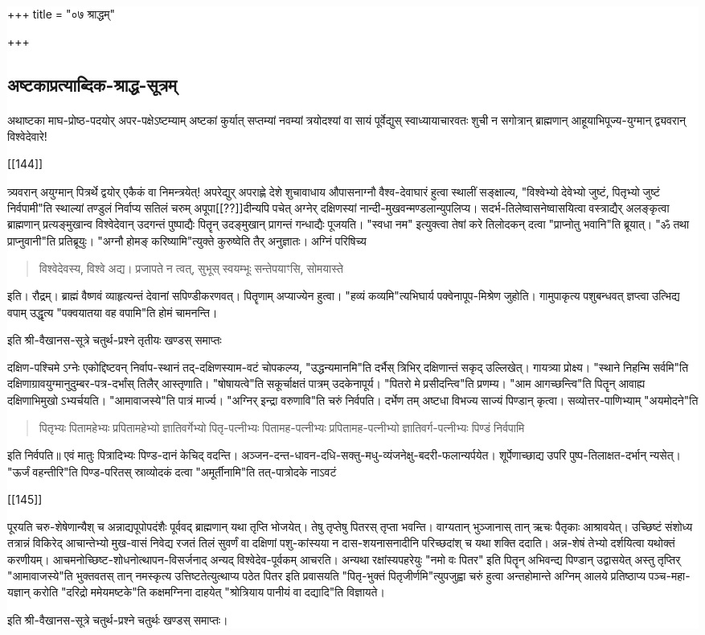 +++
title = "०७ श्राद्धम्"

+++
## अष्टकाप्रत्याब्दिक-श्राद्ध-सूत्रम् 

अथाष्टका माघ-प्रोष्ठ-पदयोर् अपर-पक्षेऽष्टम्याम् अष्टकां कुर्यात् सप्तम्यां नवम्यां त्रयोदश्यां वा सायं पूर्वेद्युस् स्वाध्यायाचारवतः शुची न सगोत्रान् ब्राह्मणान् आहूयाभिपूज्य-युग्मान् द्व्यवरान् विश्वेदेवारे! 

[[144]]

त्र्यवरान् अयुग्मान् पित्रर्थे द्वयोर् एकैकं वा निमन्त्रयेत्! अपरेद्युर् अपराह्णे देशे शुचावाधाय औपासनाग्नौ वैश्व-देवाघारं हुत्वा स्थालीं सङ्क्षाल्य, "विश्वेभ्यो देवेभ्यो जुष्टं, पितृभ्यो जुष्टं निर्वपामी"ति स्थाल्यां तण्डुलं निर्वाप्य सतिलं चरुम् अपूपा[[??]]दीन्यपि पचेत् अग्नेर् दक्षिणस्यां नान्दी-मुखवन्मण्डलान्युपलिप्य। सदर्भ-तिलेष्वासनेष्वासयित्वा वस्त्राद्यैर् अलङ्कृत्वा ब्राह्मणान् प्रत्यङ्मुखान्व विश्वेदेवान् उदगन्तं पुष्पाद्यैः पितॄन् उदङ्मुखान् प्रागन्तं गन्धाद्यैः पूजयति। "स्वधा नम" इत्युक्त्वा तेषां करे तिलोदकन् दत्वा "प्राप्नोतु भवानि"ति ब्रूयात्। "ॐ तथा प्राप्नुवानी"ति प्रतिब्रूयुः। "अग्नौ होमङ् करिष्यामि"त्युक्ते कुरुष्वेति तैर् अनुज्ञातः। अग्निं परिषिच्य 

> विश्वेदेवस्य, विश्वे अद्य। प्रजापते न त्वत्, सुभूस् स्वयम्भूः सन्तेपयाꣳसि, सोमयास्ते 

इति। रौद्रम्। ब्राह्मं वैष्णवं व्याहृत्यन्तं देवानां सपिण्डीकरणवत्। पितॄणाम् अप्याज्येन हुत्वा। "हव्यं कव्यमि"त्यभिघार्य पक्वेनापूप-मिश्रेण जुहोति। गामुपाकृत्य पशुबन्धवत् ज्ञप्त्वा उत्भिद्य वपाम् उद्धृत्य "पक्वयातया वह वपामि"ति होमं चामनन्ति। 

इति श्री-वैखानस-सूत्रे चतुर्थ-प्रश्ने तृतीयः खण्डस् समाप्तः 

दक्षिण-पश्चिमे ऽग्नेः एकोद्दिष्टवन् निर्वाप-स्थानं तद्-दक्षिणस्याम-वटं चोपकल्प्य, "उद्धन्यमानमि"ति दर्भैस् त्रिभिर् दक्षिणान्तं सकृद् उल्लिखेत्। गायत्र्या प्रोक्ष्य। "स्थाने निहन्मि सर्वमि"ति दक्षिणाग्रावयुग्मानुदुम्बर-पत्र-दर्भांस् तिलैर् आस्तृणाति। "षोषायत्वे"ति सकूर्चाक्षतं पात्रम् उदकेनापूर्य। "पितरो मे प्रसीदन्त्वि"ति प्रणम्य। "आम आगच्छन्त्वि"ति पितॄन् आवाह्य दक्षिणाभिमुखो ऽभ्यर्चयति। "आमावाजस्ये"ति पात्रं मार्ज्य। "अग्निर् इन्द्रा वरुणावि"ति चरुं निर्वपति। दर्भेण तम् अष्टधा विभज्य साज्यं पिण्डान् कृत्वा। सव्योत्तर-पाणिभ्याम् "अयमोदने"ति 

> पितृभ्यः पितामहेभ्यः प्रपितामहेभ्यो ज्ञातिवर्गेभ्यो पितृ-पत्नीभ्यः पितामह-पत्नीभ्यः प्रपितामह-पत्नीभ्यो ज्ञातिवर्ग-पत्नीभ्यः पिण्डं निर्वपामि 

इति निर्वपति॥ एवं मातुः पित्रादिभ्यः पिण्ड-दानं केचिद् वदन्ति। अञ्जन-दन्त-धावन-दधि-सक्तु-मधु-व्यंजनेक्षु-बदरी-फलान्यर्पयेत। शूर्पेणाच्छाद्य उपरि पुष्प-तिलाक्षत-दर्भान् न्यसेत्। "ऊर्जं वहन्तीरि"ति पिण्ड-परितस् स्राव्योदकं दत्वा "अमूर्तीनामि"ति तत्-पात्रोदके नाऽवटं 

[[145]]

पूरयति चरु-शेषेणान्यैश् च अन्नाद्यपूपोपदंशैः पूर्ववद् ब्राह्मणान् यथा तृप्ति भोजयेत्। तेषु तृप्तेषु पितरस् तृप्ता भवन्ति। वाग्यतान् भुञ्जानास् तान् ऋचः पैतृकाः आश्रावयेत्। उच्छिष्टं संशोध्य तत्रान्नं विकिरेद् आचान्तेभ्यो मुख-वासं निवेद्य रजतं तिलं सुवर्णं वा दक्षिणां पशु-कांस्यया न दास-शयनासनादीनि परिच्छदांश् च यथा शक्ति ददाति। अन्न-शेषं तेभ्यो दर्शयित्वा यथोक्तं करणीयम्। आचमनोच्छिष्ट-शोधनोत्थापन-विसर्जनाद् अन्यद् विश्वेदेव-पूर्वकम् आचरति। अन्यथा रक्षांस्यपहरेयुः "नमो वः पितर" इति पितॄन् अभिवन्द्य पिण्डान् उद्वासयेत् अस्तु तृप्तिर् "आमावाजस्ये"ति भुक्तवतस् तान् नमस्कृत्य उत्तिष्टतेत्युत्थाप्य पठेत पितर इति प्रवासयति "पितृ-भुक्तं पितृजीर्णमि"त्युपजुह्वा चरुं हुत्वा अन्तहोमान्ते अग्निम् आलये प्रतिष्ठाप्य पञ्च-महा-यज्ञान् करोति "दरिद्रो ममेयमष्टके"ति कक्षमग्निना दाहयेत् "श्रोत्रियाय पानीयं वा दद्यादि"ति विज्ञायते। 

इति श्री-वैखानस-सूत्रे चतुर्थ-प्रश्ने चतुर्थः खण्डस् समाप्तः। 
